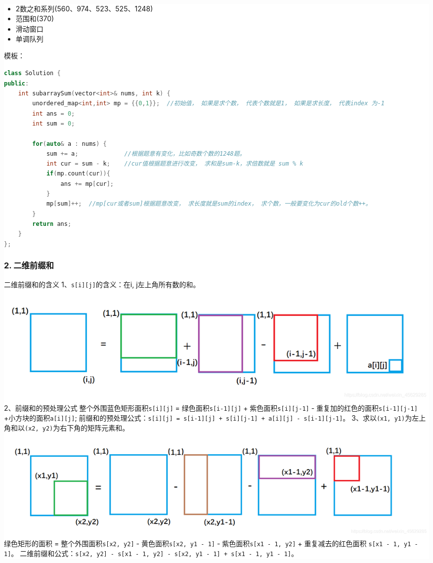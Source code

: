+ 2数之和系列(560、974、523、525、1248)
+ 范围和(370)
+ 滑动窗口
+ 单调队列

模板：

```cpp
class Solution {
public:
    int subarraySum(vector<int>& nums, int k) {
        unordered_map<int,int> mp = {{0,1}};  //初始值， 如果是求个数， 代表个数就是1， 如果是求长度， 代表index 为-1
        int ans = 0;
        int sum = 0;

        for(auto& a : nums) {
            sum += a;             //根据题意有变化，比如奇数个数的1248题。
            int cur = sum - k;    //cur值根据题意进行改变， 求和是sum-k，求倍数就是 sum % k
            if(mp.count(cur)){
                ans += mp[cur];
            }
            mp[sum]++;  //mp[cur或者sum]根据题意改变， 求长度就是sum的index， 求个数，一般要变化为cur的old个数++。
        }
        return ans;
    }
};
```

### 2. 二维前缀和
二维前缀和的含义
1、`s[i][j]`的含义：在i, j左上角所有数的和。
![prefixSum1](算法.assets/prefixSum1.png)
2、前缀和的预处理公式
整个外围蓝色矩形面积`s[i][j]` = 绿色面积`s[i-1][j]` + 紫色面积`s[i][j-1]` - 重复加的红色的面积`s[i-1][j-1]`+小方块的面积`a[i][j]`;
前缀和的预处理公式：`s[i][j] = s[i-1][j] + s[i][j-1] + a[i][j] - s[i-1][j-1]`。
3、求以`(x1, y1)`为左上角和以`(x2, y2)`为右下角的矩阵元素和。
![prefixSum2](算法.assets/prefixSum2.png)
绿色矩形的面积 = 整个外围面积`s[x2, y2]` - 黄色面积`s[x2, y1 - 1]` - 紫色面积`s[x1 - 1, y2]` + 重复减去的红色面积 `s[x1 - 1, y1 - 1]`。
二维前缀和公式：`s[x2, y2] - s[x1 - 1, y2] - s[x2, y1 - 1] + s[x1 - 1, y1 - 1]`。
